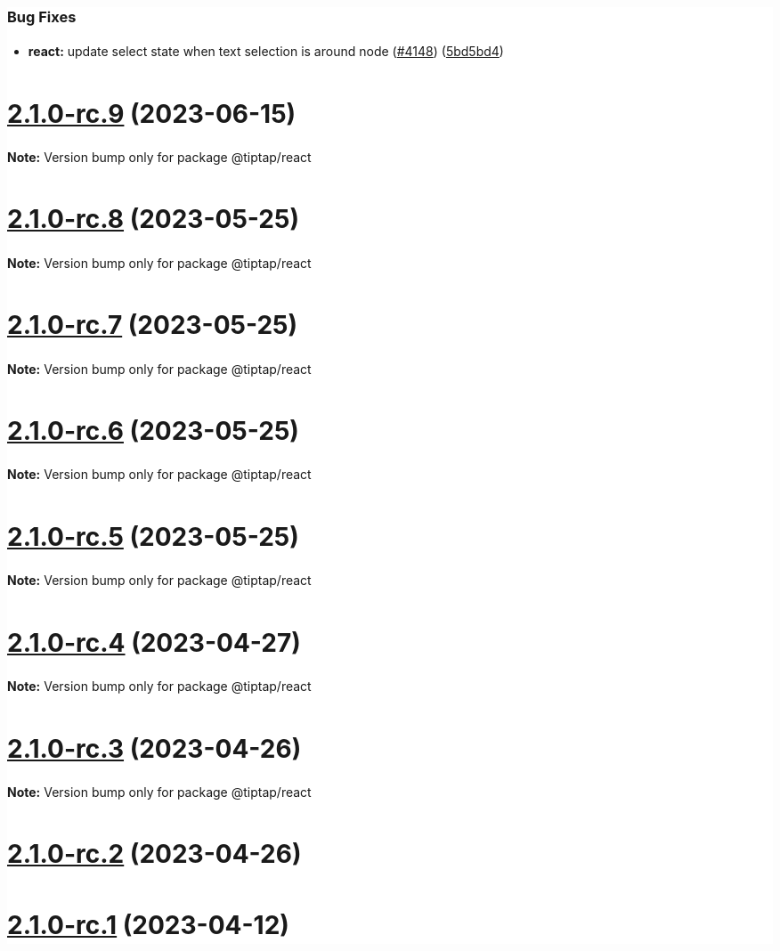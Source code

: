### Bug Fixes

- **react:** update select state when text selection is around node ([#4148](https://github.com/ueberdosis/tiptap/issues/4148)) ([5bd5bd4](https://github.com/ueberdosis/tiptap/commit/5bd5bd4ecdbe1f952b23d5f5efad16b6ed5cc44f))

# [2.1.0-rc.9](https://github.com/ueberdosis/tiptap/compare/v2.1.0-rc.8...v2.1.0-rc.9) (2023-06-15)

**Note:** Version bump only for package @tiptap/react

# [2.1.0-rc.8](https://github.com/ueberdosis/tiptap/compare/v2.1.0-rc.7...v2.1.0-rc.8) (2023-05-25)

**Note:** Version bump only for package @tiptap/react

# [2.1.0-rc.7](https://github.com/ueberdosis/tiptap/compare/v2.1.0-rc.6...v2.1.0-rc.7) (2023-05-25)

**Note:** Version bump only for package @tiptap/react

# [2.1.0-rc.6](https://github.com/ueberdosis/tiptap/compare/v2.1.0-rc.5...v2.1.0-rc.6) (2023-05-25)

**Note:** Version bump only for package @tiptap/react

# [2.1.0-rc.5](https://github.com/ueberdosis/tiptap/compare/v2.1.0-rc.4...v2.1.0-rc.5) (2023-05-25)

**Note:** Version bump only for package @tiptap/react

# [2.1.0-rc.4](https://github.com/ueberdosis/tiptap/compare/v2.1.0-rc.3...v2.1.0-rc.4) (2023-04-27)

**Note:** Version bump only for package @tiptap/react

# [2.1.0-rc.3](https://github.com/ueberdosis/tiptap/compare/v2.1.0-rc.2...v2.1.0-rc.3) (2023-04-26)

**Note:** Version bump only for package @tiptap/react

# [2.1.0-rc.2](https://github.com/ueberdosis/tiptap/compare/v2.0.3...v2.1.0-rc.2) (2023-04-26)

# [2.1.0-rc.1](https://github.com/ueberdosis/tiptap/compare/v2.1.0-rc.0...v2.1.0-rc.1) (2023-04-12)
